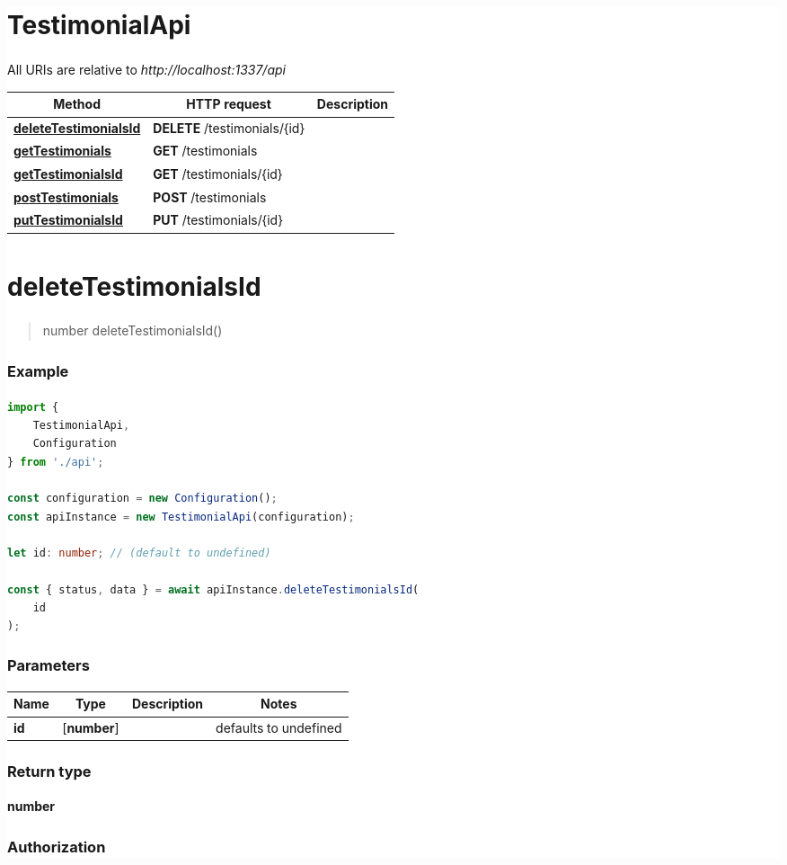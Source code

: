 # TestimonialApi

All URIs are relative to *http://localhost:1337/api*

|Method | HTTP request | Description|
|------------- | ------------- | -------------|
|[**deleteTestimonialsId**](#deletetestimonialsid) | **DELETE** /testimonials/{id} | |
|[**getTestimonials**](#gettestimonials) | **GET** /testimonials | |
|[**getTestimonialsId**](#gettestimonialsid) | **GET** /testimonials/{id} | |
|[**postTestimonials**](#posttestimonials) | **POST** /testimonials | |
|[**putTestimonialsId**](#puttestimonialsid) | **PUT** /testimonials/{id} | |

# **deleteTestimonialsId**
> number deleteTestimonialsId()


### Example

```typescript
import {
    TestimonialApi,
    Configuration
} from './api';

const configuration = new Configuration();
const apiInstance = new TestimonialApi(configuration);

let id: number; // (default to undefined)

const { status, data } = await apiInstance.deleteTestimonialsId(
    id
);
```

### Parameters

|Name | Type | Description  | Notes|
|------------- | ------------- | ------------- | -------------|
| **id** | [**number**] |  | defaults to undefined|


### Return type

**number**

### Authorization
